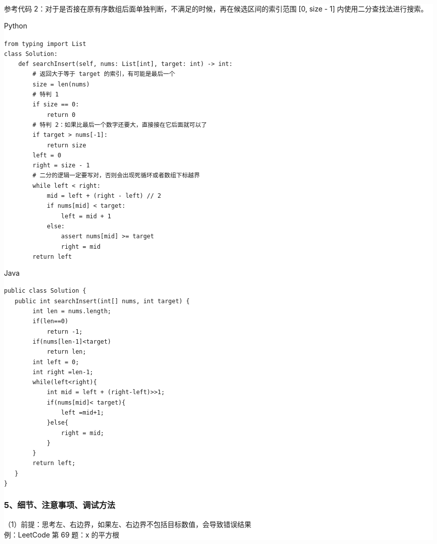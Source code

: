 
参考代码 2：对于是否接在原有序数组后面单独判断，不满足的时候，再在候选区间的索引范围 [0, size - 1] 内使用二分查找法进行搜索。

Python 
```
from typing import List
class Solution:
    def searchInsert(self, nums: List[int], target: int) -> int:
        # 返回大于等于 target 的索引，有可能是最后一个
        size = len(nums)
        # 特判 1
        if size == 0:
            return 0
        # 特判 2：如果比最后一个数字还要大，直接接在它后面就可以了
        if target > nums[-1]:
            return size
        left = 0
        right = size - 1
        # 二分的逻辑一定要写对，否则会出现死循环或者数组下标越界
        while left < right:
            mid = left + (right - left) // 2
            if nums[mid] < target:
                left = mid + 1
            else:
                assert nums[mid] >= target
                right = mid
        return left
```
Java
```
public class Solution {
   public int searchInsert(int[] nums, int target) {
        int len = nums.length;
        if(len==0)
            return -1;
        if(nums[len-1]<target)
            return len;
        int left = 0;
        int right =len-1;
        while(left<right){
            int mid = left + (right-left)>>1;
            if(nums[mid]< target){
                left =mid+1;
            }else{
                right = mid;
            }
        }   
        return left;   
   }
}
```

### 5、细节、注意事项、调试方法
（1）前提：思考左、右边界，如果左、右边界不包括目标数值，会导致错误结果        
例：LeetCode 第 69 题：x 的平方根
